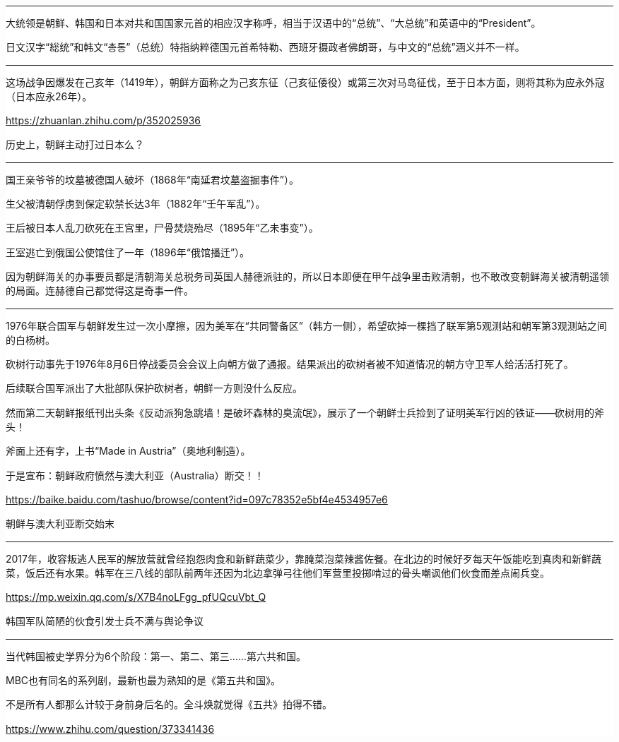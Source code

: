 
---

大统领是朝鲜、韩国和日本对共和国国家元首的相应汉字称呼，相当于汉语中的“总统”、“大总统”和英语中的“President”。

日文汉字“総统”和韩文“총통”（总统）特指纳粹德国元首希特勒、西班牙摄政者佛朗哥，与中文的“总统”涵义并不一样。

---

这场战争因爆发在己亥年（1419年），朝鲜方面称之为己亥东征（己亥征倭役）或第三次对马岛征伐，至于日本方面，则将其称为应永外寇（日本应永26年）。

https://zhuanlan.zhihu.com/p/352025936

历史上，朝鲜主动打过日本么？

---

国王亲爷爷的坟墓被德国人破坏（1868年“南延君坟墓盗掘事件”）。

生父被清朝俘虏到保定软禁长达3年（1882年“壬午军乱”）。

王后被日本人乱刀砍死在王宫里，尸骨焚烧殆尽（1895年“乙未事变”）。

王室逃亡到俄国公使馆住了一年（1896年“俄馆播迁”）。

因为朝鲜海关的办事要员都是清朝海关总税务司英国人赫德派驻的，所以日本即便在甲午战争里击败清朝，也不敢改变朝鲜海关被清朝遥领的局面。连赫德自己都觉得这是奇事一件。

---

1976年联合国军与朝鲜发生过一次小摩擦，因为美军在“共同警备区”（韩方一侧），希望砍掉一棵挡了联军第5观测站和朝军第3观测站之间的白杨树。

砍树行动事先于1976年8月6日停战委员会会议上向朝方做了通报。结果派出的砍树者被不知道情况的朝方守卫军人给活活打死了。

后续联合国军派出了大批部队保护砍树者，朝鲜一方则没什么反应。

然而第二天朝鲜报纸刊出头条《反动派狗急跳墙！是破坏森林的臭流氓》，展示了一个朝鲜士兵捡到了证明美军行凶的铁证——砍树用的斧头！

斧面上还有字，上书“Made in Austria”（奥地利制造）。

于是宣布：朝鲜政府愤然与澳大利亚（Australia）断交！！

https://baike.baidu.com/tashuo/browse/content?id=097c78352e5bf4e4534957e6

朝鲜与澳大利亚断交始末

---

2017年，收容叛逃人民军的解放营就曾经抱怨肉食和新鲜蔬菜少，靠腌菜泡菜辣酱佐餐。在北边的时候好歹每天午饭能吃到真肉和新鲜蔬菜，饭后还有水果。韩军在三八线的部队前两年还因为北边拿弹弓往他们军营里投掷啃过的骨头嘲讽他们伙食而差点闹兵变。

https://mp.weixin.qq.com/s/X7B4noLFgg_pfUQcuVbt_Q

韩国军队简陋的伙食引发士兵不满与舆论争议

---

当代韩国被史学界分为6个阶段：第一、第二、第三……第六共和国。

MBC也有同名的系列剧，最新也最为熟知的是《第五共和国》。

不是所有人都那么计较于身前身后名的。全斗焕就觉得《五共》拍得不错。

https://www.zhihu.com/question/373341436
